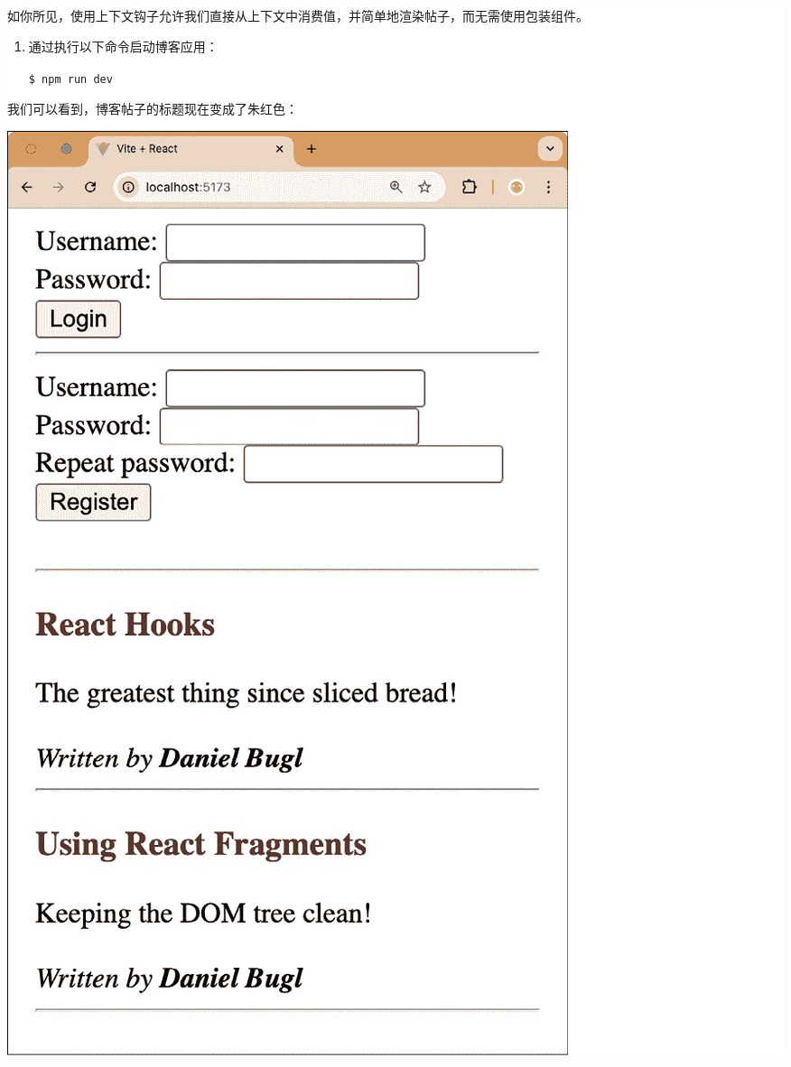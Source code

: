 如你所见，使用上下文钩子允许我们直接从上下文中消费值，并简单地渲染帖子，而无需使用包装组件。

1.  通过执行以下命令启动博客应用：

    ```js
    $ npm run dev 
    ```

我们可以看到，博客帖子的标题现在变成了朱红色：

![图 5.1 – 使用上下文钩子更改我们的应用主题](img/B31327_05_01.png)
